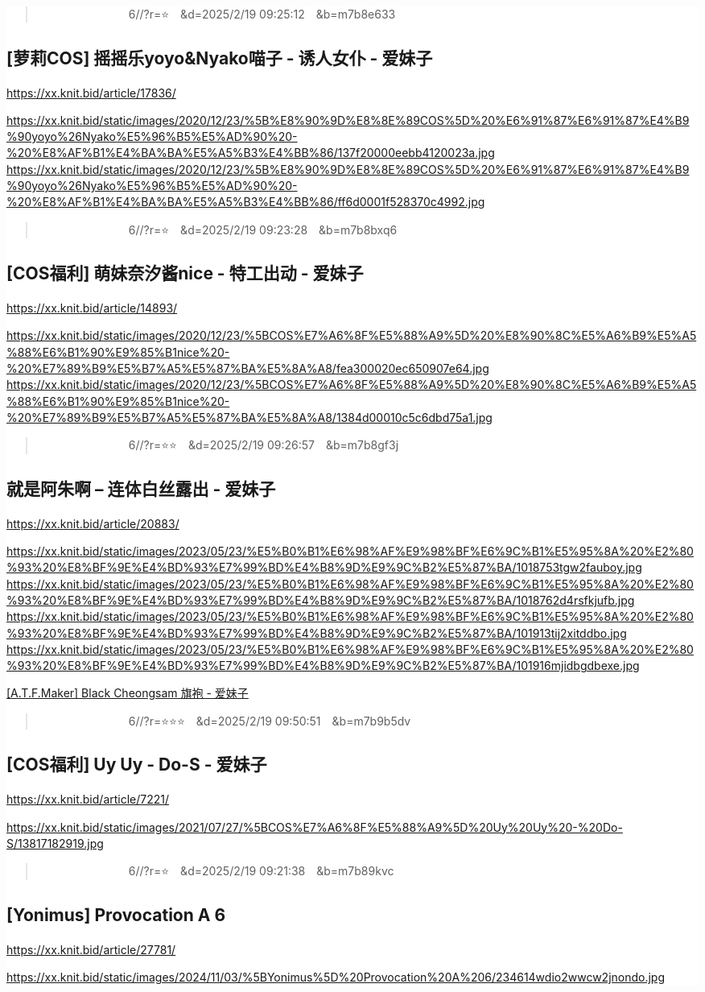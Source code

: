 >　　　　　　　　6//?r=⭐　&d=2025/2/19 09:25:12　&b=m7b8e633
## [萝莉COS] 摇摇乐yoyo&Nyako喵子 - 诱人女仆 - 爱妹子
https://xx.knit.bid/article/17836/


https://xx.knit.bid/static/images/2020/12/23/%5B%E8%90%9D%E8%8E%89COS%5D%20%E6%91%87%E6%91%87%E4%B9%90yoyo%26Nyako%E5%96%B5%E5%AD%90%20-%20%E8%AF%B1%E4%BA%BA%E5%A5%B3%E4%BB%86/137f20000eebb4120023a.jpg
https://xx.knit.bid/static/images/2020/12/23/%5B%E8%90%9D%E8%8E%89COS%5D%20%E6%91%87%E6%91%87%E4%B9%90yoyo%26Nyako%E5%96%B5%E5%AD%90%20-%20%E8%AF%B1%E4%BA%BA%E5%A5%B3%E4%BB%86/ff6d0001f528370c4992.jpg

>　　　　　　　　6//?r=⭐　&d=2025/2/19 09:23:28　&b=m7b8bxq6
## [COS福利] 萌妹奈汐酱nice - 特工出动 - 爱妹子
https://xx.knit.bid/article/14893/


https://xx.knit.bid/static/images/2020/12/23/%5BCOS%E7%A6%8F%E5%88%A9%5D%20%E8%90%8C%E5%A6%B9%E5%A5%88%E6%B1%90%E9%85%B1nice%20-%20%E7%89%B9%E5%B7%A5%E5%87%BA%E5%8A%A8/fea300020ec650907e64.jpg
https://xx.knit.bid/static/images/2020/12/23/%5BCOS%E7%A6%8F%E5%88%A9%5D%20%E8%90%8C%E5%A6%B9%E5%A5%88%E6%B1%90%E9%85%B1nice%20-%20%E7%89%B9%E5%B7%A5%E5%87%BA%E5%8A%A8/1384d00010c5c6dbd75a1.jpg


>　　　　　　　　6//?r=⭐⭐　&d=2025/2/19 09:26:57　&b=m7b8gf3j
## 就是阿朱啊 – 连体白丝露出 - 爱妹子
https://xx.knit.bid/article/20883/

https://xx.knit.bid/static/images/2023/05/23/%E5%B0%B1%E6%98%AF%E9%98%BF%E6%9C%B1%E5%95%8A%20%E2%80%93%20%E8%BF%9E%E4%BD%93%E7%99%BD%E4%B8%9D%E9%9C%B2%E5%87%BA/1018753tgw2fauboy.jpg
https://xx.knit.bid/static/images/2023/05/23/%E5%B0%B1%E6%98%AF%E9%98%BF%E6%9C%B1%E5%95%8A%20%E2%80%93%20%E8%BF%9E%E4%BD%93%E7%99%BD%E4%B8%9D%E9%9C%B2%E5%87%BA/1018762d4rsfkjufb.jpg
https://xx.knit.bid/static/images/2023/05/23/%E5%B0%B1%E6%98%AF%E9%98%BF%E6%9C%B1%E5%95%8A%20%E2%80%93%20%E8%BF%9E%E4%BD%93%E7%99%BD%E4%B8%9D%E9%9C%B2%E5%87%BA/101913tij2xitddbo.jpg
https://xx.knit.bid/static/images/2023/05/23/%E5%B0%B1%E6%98%AF%E9%98%BF%E6%9C%B1%E5%95%8A%20%E2%80%93%20%E8%BF%9E%E4%BD%93%E7%99%BD%E4%B8%9D%E9%9C%B2%E5%87%BA/101916mjidbgdbexe.jpg

[[A.T.F.Maker] Black Cheongsam 旗袍 - 爱妹子](https://xx.knit.bid/article/22619/)
>　　　　　　　　6//?r=⭐⭐⭐　&d=2025/2/19 09:50:51　&b=m7b9b5dv
## [COS福利] Uy Uy - Do-S - 爱妹子
https://xx.knit.bid/article/7221/


https://xx.knit.bid/static/images/2021/07/27/%5BCOS%E7%A6%8F%E5%88%A9%5D%20Uy%20Uy%20-%20Do-S/13817182919.jpg


>　　　　　　　　6//?r=⭐　&d=2025/2/19 09:21:38　&b=m7b89kvc
## [Yonimus] Provocation A 6
https://xx.knit.bid/article/27781/


https://xx.knit.bid/static/images/2024/11/03/%5BYonimus%5D%20Provocation%20A%206/234614wdio2wwcw2jnondo.jpg
